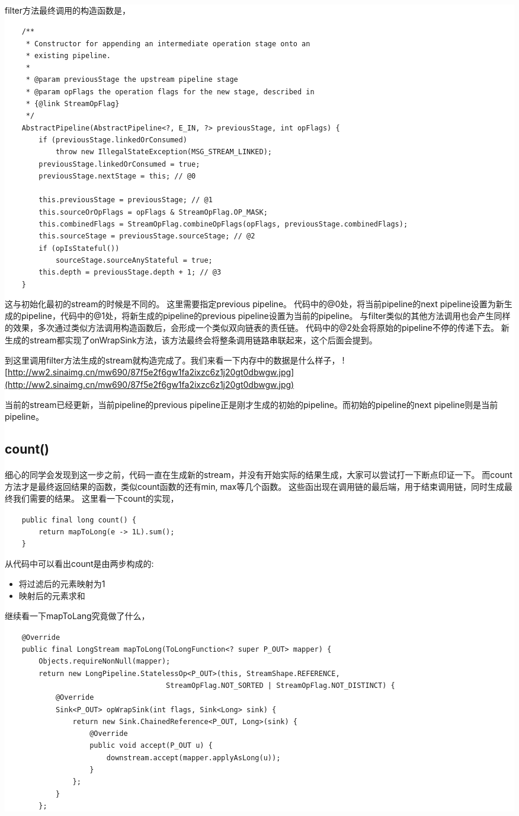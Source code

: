 filter方法最终调用的构造函数是，
```
    /**
     * Constructor for appending an intermediate operation stage onto an
     * existing pipeline.
     *
     * @param previousStage the upstream pipeline stage
     * @param opFlags the operation flags for the new stage, described in
     * {@link StreamOpFlag}
     */
    AbstractPipeline(AbstractPipeline<?, E_IN, ?> previousStage, int opFlags) {
        if (previousStage.linkedOrConsumed)
            throw new IllegalStateException(MSG_STREAM_LINKED);
        previousStage.linkedOrConsumed = true;
        previousStage.nextStage = this; // @0

        this.previousStage = previousStage; // @1
        this.sourceOrOpFlags = opFlags & StreamOpFlag.OP_MASK;
        this.combinedFlags = StreamOpFlag.combineOpFlags(opFlags, previousStage.combinedFlags);
        this.sourceStage = previousStage.sourceStage; // @2
        if (opIsStateful())
            sourceStage.sourceAnyStateful = true;
        this.depth = previousStage.depth + 1; // @3
    }
```
这与初始化最初的stream的时候是不同的。 这里需要指定previous pipeline。 代码中的@0处，将当前pipeline的next pipeline设置为新生成的pipeline，代码中的@1处，将新生成的pipeline的previous pipeline设置为当前的pipeline。 与filter类似的其他方法调用也会产生同样的效果，多次通过类似方法调用构造函数后，会形成一个类似双向链表的责任链。 代码中的@2处会将原始的pipeline不停的传递下去。 新生成的stream都实现了onWrapSink方法，该方法最终会将整条调用链路串联起来，这个后面会提到。 

到这里调用filter方法生成的stream就构造完成了。我们来看一下内存中的数据是什么样子，
![http://ww2.sinaimg.cn/mw690/87f5e2f6gw1fa2ixzc6z1j20gt0dbwgw.jpg](http://ww2.sinaimg.cn/mw690/87f5e2f6gw1fa2ixzc6z1j20gt0dbwgw.jpg)

当前的stream已经更新，当前pipeline的previous pipeline正是刚才生成的初始的pipeline。而初始的pipeline的next pipeline则是当前pipeline。

## count()
细心的同学会发现到这一步之前，代码一直在生成新的stream，并没有开始实际的结果生成，大家可以尝试打一下断点印证一下。 而count方法才是最终返回结果的函数，类似count函数的还有min, max等几个函数。 这些函出现在调用链的最后端，用于结束调用链，同时生成最终我们需要的结果。
这里看一下count的实现，
```
    public final long count() {
        return mapToLong(e -> 1L).sum();
    }
```
从代码中可以看出count是由两步构成的:
* 将过滤后的元素映射为1
* 映射后的元素求和

继续看一下mapToLang究竟做了什么，
```
    @Override
    public final LongStream mapToLong(ToLongFunction<? super P_OUT> mapper) {
        Objects.requireNonNull(mapper);
        return new LongPipeline.StatelessOp<P_OUT>(this, StreamShape.REFERENCE,
                                      StreamOpFlag.NOT_SORTED | StreamOpFlag.NOT_DISTINCT) {
            @Override
            Sink<P_OUT> opWrapSink(int flags, Sink<Long> sink) {
                return new Sink.ChainedReference<P_OUT, Long>(sink) {
                    @Override
                    public void accept(P_OUT u) {
                        downstream.accept(mapper.applyAsLong(u));
                    }
                };
            }
        };
```